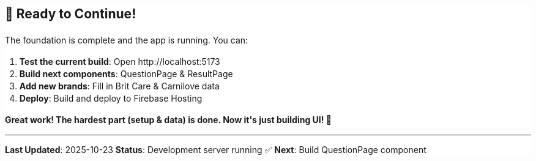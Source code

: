 
## 🚀 Ready to Continue!

The foundation is complete and the app is running. You can:

1. **Test the current build**: Open http://localhost:5173
2. **Build next components**: QuestionPage & ResultPage
3. **Add new brands**: Fill in Brit Care & Carnilove data
4. **Deploy**: Build and deploy to Firebase Hosting

**Great work! The hardest part (setup & data) is done. Now it's just building UI! 🎨**

---

**Last Updated**: 2025-10-23
**Status**: Development server running ✅
**Next**: Build QuestionPage component
